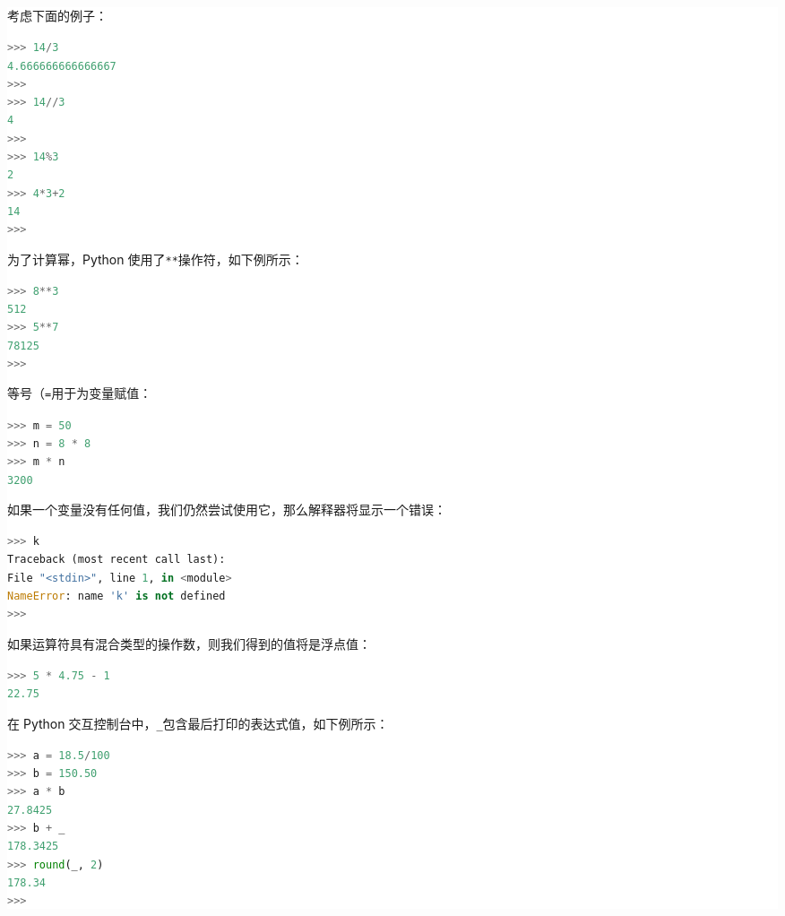 考虑下面的例子：

```py
>>> 14/3
4.666666666666667
>>>
>>> 14//3
4
>>>
>>> 14%3
2
>>> 4*3+2
14
>>>
```

为了计算幂，Python 使用了`**`操作符，如下例所示：

```py
>>> 8**3
512
>>> 5**7
78125
>>>
```

等号（`=`用于为变量赋值：

```py
>>> m = 50
>>> n = 8 * 8
>>> m * n
3200
```

如果一个变量没有任何值，我们仍然尝试使用它，那么解释器将显示一个错误：

```py
>>> k
Traceback (most recent call last):
File "<stdin>", line 1, in <module>
NameError: name 'k' is not defined
>>>
```

如果运算符具有混合类型的操作数，则我们得到的值将是浮点值：

```py
>>> 5 * 4.75 - 1
22.75
```

在 Python 交互控制台中，`_`包含最后打印的表达式值，如下例所示：

```py
>>> a = 18.5/100
>>> b = 150.50
>>> a * b
27.8425
>>> b + _
178.3425
>>> round(_, 2)
178.34
>>>
```
